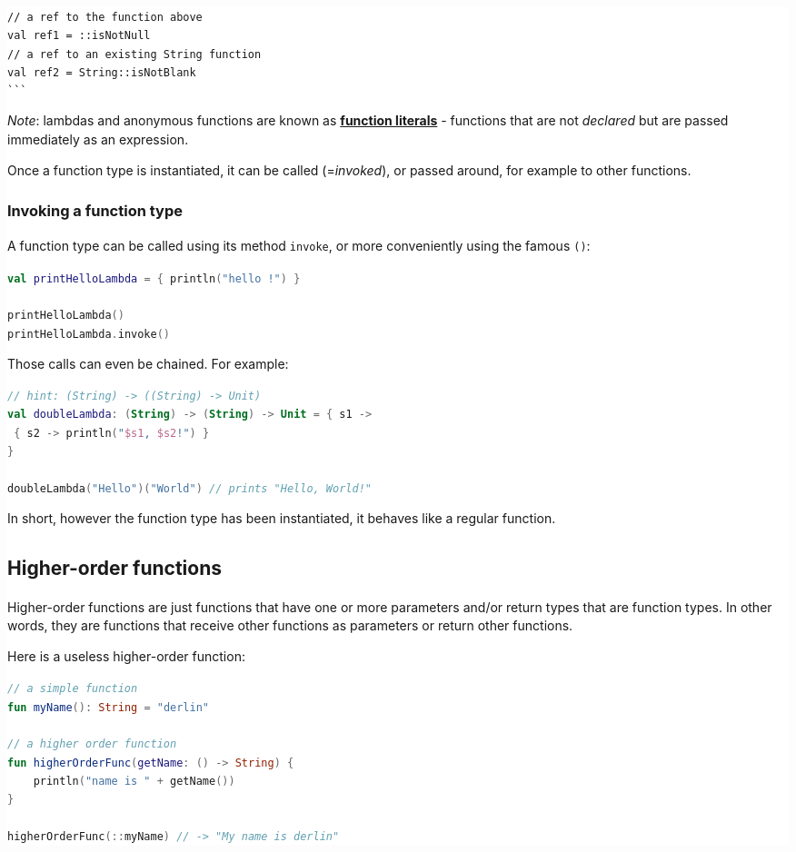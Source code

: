     // a ref to the function above
    val ref1 = ::isNotNull
    // a ref to an existing String function
    val ref2 = String::isNotBlank
    ```
    

*Note*: lambdas and anonymous functions are known as [**function literals**](https://kotlinlang.org/docs/lambdas.html#lambda-expressions-and-anonymous-functions) - functions that are not *declared* but are passed immediately as an expression.

Once a function type is instantiated, it can be called (=*invoked*), or passed around, for example to other functions.

### Invoking a function type

A function type can be called using its method `invoke`, or more conveniently using the famous `()`:

```kotlin
val printHelloLambda = { println("hello !") }

printHelloLambda()
printHelloLambda.invoke()
```

Those calls can even be chained. For example:

```kotlin
// hint: (String) -> ((String) -> Unit)
val doubleLambda: (String) -> (String) -> Unit = { s1 ->
 { s2 -> println("$s1, $s2!") }
}

doubleLambda("Hello")("World") // prints "Hello, World!"
```

In short, however the function type has been instantiated, it behaves like a regular function.

## Higher-order functions

Higher-order functions are just functions that have one or more parameters and/or return types that are function types. In other words, they are functions that receive other functions as parameters or return other functions.

Here is a useless higher-order function:

```kotlin
// a simple function
fun myName(): String = "derlin"

// a higher order function
fun higherOrderFunc(getName: () -> String) {
    println("name is " + getName())
}

higherOrderFunc(::myName) // -> "My name is derlin"
```
